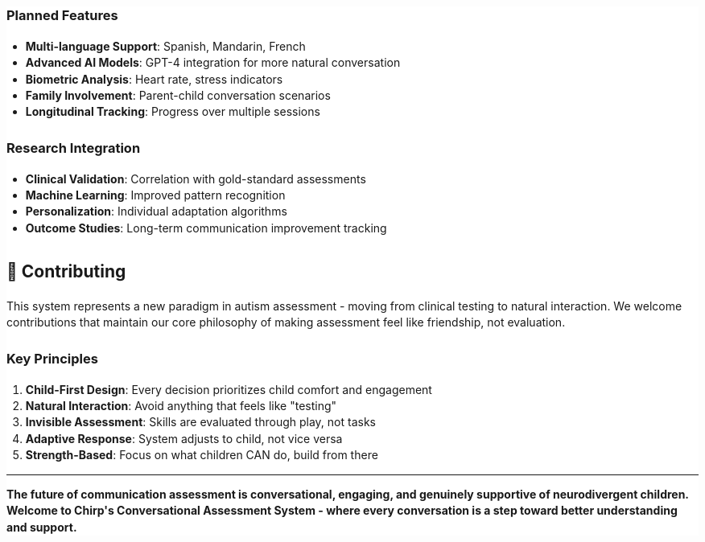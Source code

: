 ### Planned Features
- **Multi-language Support**: Spanish, Mandarin, French
- **Advanced AI Models**: GPT-4 integration for more natural conversation
- **Biometric Analysis**: Heart rate, stress indicators
- **Family Involvement**: Parent-child conversation scenarios
- **Longitudinal Tracking**: Progress over multiple sessions

### Research Integration
- **Clinical Validation**: Correlation with gold-standard assessments
- **Machine Learning**: Improved pattern recognition
- **Personalization**: Individual adaptation algorithms
- **Outcome Studies**: Long-term communication improvement tracking

## 🤝 Contributing

This system represents a new paradigm in autism assessment - moving from clinical testing to natural interaction. We welcome contributions that maintain our core philosophy of making assessment feel like friendship, not evaluation.

### Key Principles
1. **Child-First Design**: Every decision prioritizes child comfort and engagement
2. **Natural Interaction**: Avoid anything that feels like "testing"
3. **Invisible Assessment**: Skills are evaluated through play, not tasks
4. **Adaptive Response**: System adjusts to child, not vice versa
5. **Strength-Based**: Focus on what children CAN do, build from there

---

**The future of communication assessment is conversational, engaging, and genuinely supportive of neurodivergent children. Welcome to Chirp's Conversational Assessment System - where every conversation is a step toward better understanding and support.**